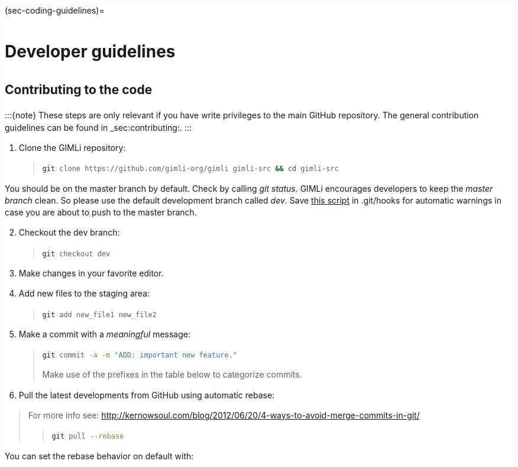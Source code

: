 (sec-coding-guidelines)=

# Developer guidelines

## Contributing to the code

:::{note}
These steps are only relevant if you have write privileges to the main
GitHub repository. The general contribution guidelines can be found in
\_sec:contributing:.
:::

1. Clone the GIMLi repository:

   > ```bash
   > git clone https://github.com/gimli-org/gimli gimli-src && cd gimli-src
   > ```

You should be on the master branch by default. Check by calling *git status*.
GIMLi encourages developers to keep the *master branch* clean. So please use the
default development branch called *dev*. Save [this
script](https://gist.github.com/florian-wagner/0be0b09bbabec6791ed3) in
.git/hooks for automatic warnings in case you are about to push to the master
branch.

2. Checkout the dev branch:

   > ```bash
   > git checkout dev
   > ```

3. Make changes in your favorite editor.

4. Add new files to the staging area:

   > ```bash
   > git add new_file1 new_file2
   > ```

5. Make a commit with a *meaningful* message:

   > ```bash
   > git commit -a -m "ADD: important new feature."
   > ```
   >
   > Make use of the prefixes in the table below to categorize commits.

6. Pull the latest developments from GitHub using automatic rebase:

> For more info see: <http://kernowsoul.com/blog/2012/06/20/4-ways-to-avoid-merge-commits-in-git/>
>
> > ```bash
> > git pull --rebase
> > ```

You can set the rebase behavior on default with:
